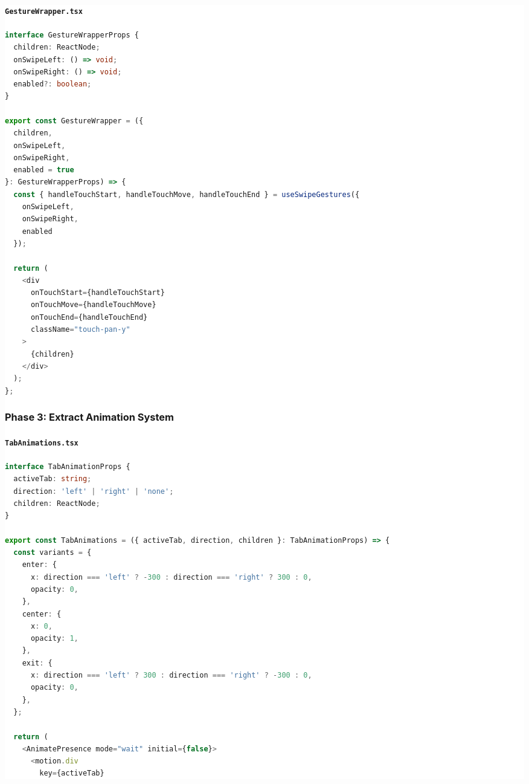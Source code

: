 #### `GestureWrapper.tsx`
```typescript
interface GestureWrapperProps {
  children: ReactNode;
  onSwipeLeft: () => void;
  onSwipeRight: () => void;
  enabled?: boolean;
}

export const GestureWrapper = ({ 
  children, 
  onSwipeLeft, 
  onSwipeRight, 
  enabled = true 
}: GestureWrapperProps) => {
  const { handleTouchStart, handleTouchMove, handleTouchEnd } = useSwipeGestures({
    onSwipeLeft,
    onSwipeRight,
    enabled
  });

  return (
    <div
      onTouchStart={handleTouchStart}
      onTouchMove={handleTouchMove}
      onTouchEnd={handleTouchEnd}
      className="touch-pan-y"
    >
      {children}
    </div>
  );
};
```

### **Phase 3: Extract Animation System**

#### `TabAnimations.tsx`
```typescript
interface TabAnimationProps {
  activeTab: string;
  direction: 'left' | 'right' | 'none';
  children: ReactNode;
}

export const TabAnimations = ({ activeTab, direction, children }: TabAnimationProps) => {
  const variants = {
    enter: {
      x: direction === 'left' ? -300 : direction === 'right' ? 300 : 0,
      opacity: 0,
    },
    center: {
      x: 0,
      opacity: 1,
    },
    exit: {
      x: direction === 'left' ? 300 : direction === 'right' ? -300 : 0,
      opacity: 0,
    },
  };

  return (
    <AnimatePresence mode="wait" initial={false}>
      <motion.div
        key={activeTab}
```